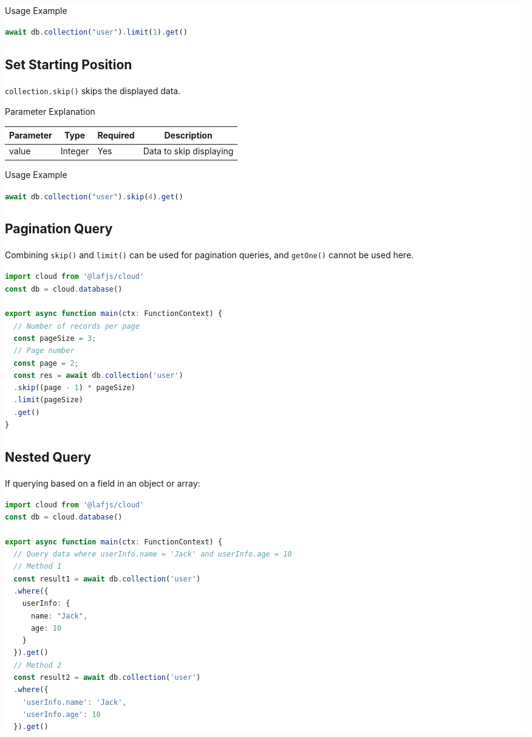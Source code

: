 Usage Example

```typescript
await db.collection("user").limit(1).get()
```

## Set Starting Position

`collection.skip()` skips the displayed data.

Parameter Explanation

| Parameter | Type    | Required | Description            |
| --------- | ------- | -------- | ---------------------- |
| value     | Integer | Yes      | Data to skip displaying |

Usage Example

```typescript
await db.collection("user").skip(4).get()
```

## Pagination Query

Combining `skip()` and `limit()` can be used for pagination queries, and `getOne()` cannot be used here.

```typescript
import cloud from '@lafjs/cloud'
const db = cloud.database()

export async function main(ctx: FunctionContext) {
  // Number of records per page
  const pageSize = 3;
  // Page number
  const page = 2;
  const res = await db.collection('user')
  .skip((page - 1) * pageSize)
  .limit(pageSize)
  .get()
}
```

## Nested Query

If querying based on a field in an object or array:

```typescript
import cloud from '@lafjs/cloud'
const db = cloud.database()

export async function main(ctx: FunctionContext) {
  // Query data where userInfo.name = 'Jack' and userInfo.age = 10
  // Method 1
  const result1 = await db.collection('user')
  .where({
    userInfo: {
      name: "Jack",
      age: 10
    }
  }).get()
  // Method 2
  const result2 = await db.collection('user')
  .where({
    'userInfo.name': 'Jack',
    'userInfo.age': 10
  }).get()
```